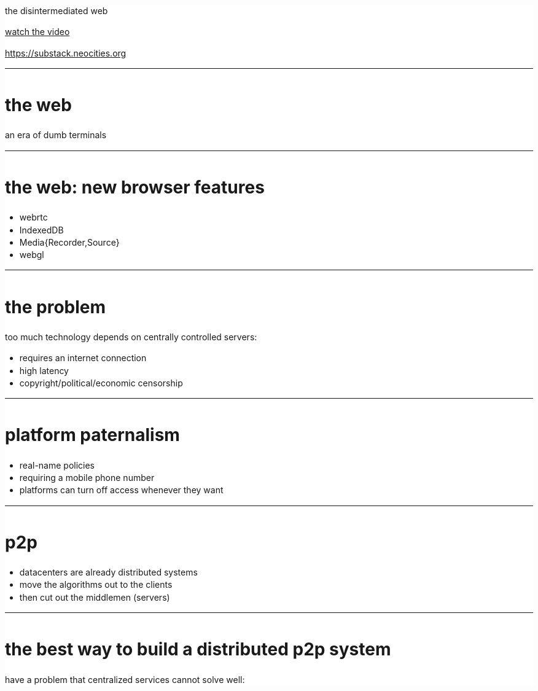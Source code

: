 the disintermediated web

[watch the video](https://www.youtube.com/watch?v=6jcQoSraHcw&feature=youtu.be)

https://substack.neocities.org

---
# the web

an era of dumb terminals

---
# the web: new browser features

* webrtc
* IndexedDB
* Media{Recorder,Source}
* webgl

---
# the problem

too much technology depends on centrally controlled servers:

* requires an internet connection
* high latency
* copyright/political/economic censorship

---
# platform paternalism

* real-name policies
* requiring a mobile phone number
* platforms can turn off access whenever they want

---
# p2p

* datacenters are already distributed systems
* move the algorithms out to the clients
* then cut out the middlemen (servers)

---
# the best way to build a distributed p2p system

have a problem that centralized services cannot solve well:
